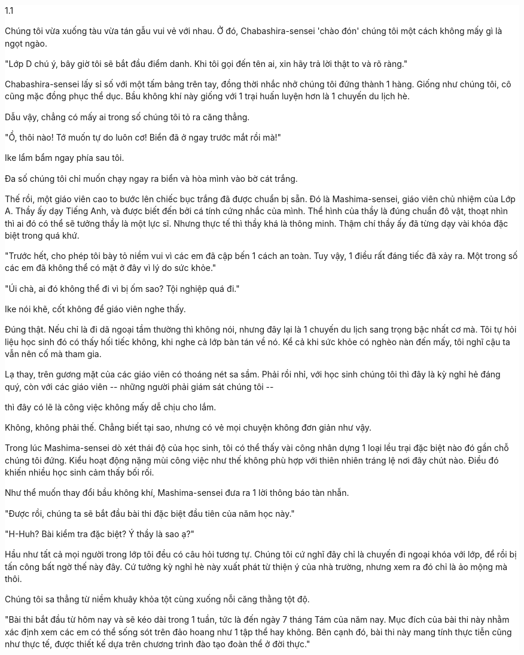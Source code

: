 1.1

Chúng tôi vừa xuống tàu vừa tán gẫu vui vẻ với nhau. Ở đó, Chabashira-sensei 'chào đón' chúng tôi một cách không mấy gì là ngọt ngào.

"Lớp D chú ý, bây giờ tôi sẽ bắt đầu điểm danh. Khi tôi gọi đến tên ai, xin hãy trả lời thật to và rõ ràng."

Chabashira-sensei lấy sỉ số với một tấm bảng trên tay, đồng thời nhắc nhở chúng tôi đứng thành 1 hàng. Giống như chúng tôi, cô cũng mặc đồng phục thể dục. Bầu không khí này giống với 1 trại huấn luyện hơn là 1 chuyến du lịch hè.

Dẫu vậy, chẳng có mấy ai trong số chúng tôi tỏ ra căng thẳng.

"Ồ, thôi nào! Tớ muốn tự do luôn cơ! Biển đã ở ngay trước mắt rồi mà!"

Ike lẩm bẩm ngay phía sau tôi.

Đa số chúng tôi chỉ muốn chạy ngay ra biển và hòa mình vào bờ cát trắng.

Thế rồi, một giáo viên cao to bước lên chiếc bục trắng đã được chuẩn bị sẵn. Đó là Mashima-sensei, giáo viên chủ nhiệm của Lớp A. Thầy ấy dạy Tiếng Anh, và được biết đến bởi cá tính cứng nhắc của mình. Thể hình của thầy là đúng chuẩn đô vật, thoạt nhìn thì ai đó có thể sẽ tưởng thầy là một lực sĩ. Nhưng thực tế thì thầy khá là thông minh. Thậm chí thầy ấy đã từng dạy vài khóa đặc biệt trong quá khứ.

"Trước hết, cho phép tôi bày tỏ niềm vui vì các em đã cập bến 1 cách an toàn. Tuy vậy, 1 điều rất đáng tiếc đã xảy ra. Một trong số các em đã không thể có mặt ở đây vì lý do sức khỏe."

"Úi chà, ai đó không thể đi vì bị ốm sao? Tội nghiệp quá đi."

Ike nói khẽ, cốt không để giáo viên nghe thấy.

Đúng thật. Nếu chỉ là đi dã ngoại tầm thường thì không nói, nhưng đây lại là 1 chuyến du lịch sang trọng bậc nhất cơ mà. Tôi tự hỏi liệu học sinh đó có thấy hối tiếc không, khi nghe cả lớp bàn tán về nó. Kể cả khi sức khỏe có nghèo nàn đến mấy, tôi nghĩ cậu ta vẫn nên cố mà tham gia.

Lạ thay, trên gương mặt của các giáo viên có thoáng nét sa sầm. Phải rồi nhỉ, với học sinh chúng tôi thì đây là kỳ nghỉ hẻ đáng quý, còn với các giáo viên -- những người phải giám sát chúng tôi --

thì đây có lẽ là công việc không mấy dễ chịu cho lắm.

Không, không phải thế. Chẳng biết tại sao, nhưng có vẻ mọi chuyện không đơn giản như vậy.

Trong lúc Mashima-sensei dò xét thái độ của học sinh, tôi có thể thấy vài công nhân dựng 1 loại lều trại đặc biệt nào đó gần chỗ chúng tôi đứng. Kiểu hoạt động nặng mùi công việc như thế không phù hợp với thiên nhiên tráng lệ nơi đây chút nào. Điều đó khiến nhiều học sinh cảm thấy bối rối.

Như thể muốn thay đổi bầu không khí, Mashima-sensei đưa ra 1 lời thông báo tàn nhẫn.

"Được rồi, chúng ta sẽ bắt đầu bài thi đặc biệt đầu tiên của năm học này."

"H-Huh? Bài kiểm tra đặc biệt? Ý thầy là sao ạ?"

Hầu như tất cả mọi người trong lớp tôi đều có câu hỏi tương tự. Chúng tôi cứ nghĩ đây chỉ là chuyến đi ngoại khóa với lớp, để rồi bị tấn công bất ngờ thế này đây. Cứ tưởng kỳ nghỉ hè này xuất phát từ thiện ý của nhà trường, nhưng xem ra đó chỉ là ảo mộng mà thôi.

Chúng tôi sa thẳng từ niềm khuây khỏa tột cùng xuống nỗi căng thằng tột độ.

"Bài thi bắt đầu từ hôm nay và sẽ kéo dài trong 1 tuần, tức là đến ngày 7 tháng Tám của năm nay. Mục đích của bài thi này nhằm xác định xem các em có thể sống sót trên đảo hoang như 1 tập thể hay không. Bên cạnh đó, bài thi này mang tính thực tiễn cũng như thực tế, được thiết kế dựa trên chương trình đào tạo đoàn thể ở đời thực."
